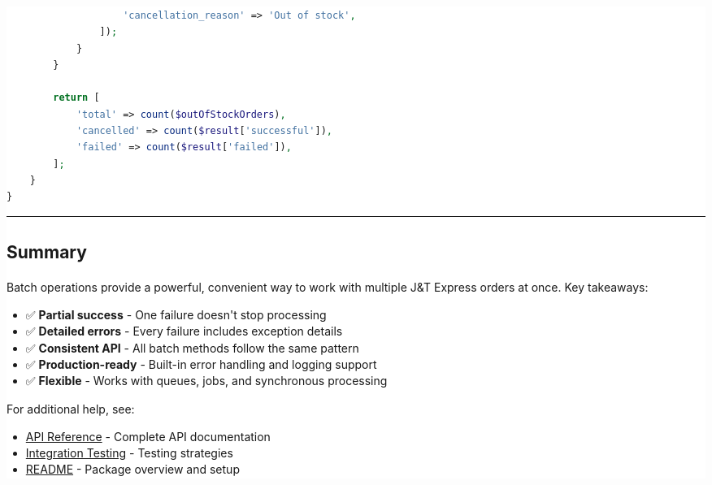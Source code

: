 ```php
                    'cancellation_reason' => 'Out of stock',
                ]);
            }
        }
        
        return [
            'total' => count($outOfStockOrders),
            'cancelled' => count($result['successful']),
            'failed' => count($result['failed']),
        ];
    }
}
```

---

## Summary

Batch operations provide a powerful, convenient way to work with multiple J&T Express orders at once. Key takeaways:

- ✅ **Partial success** - One failure doesn't stop processing
- ✅ **Detailed errors** - Every failure includes exception details
- ✅ **Consistent API** - All batch methods follow the same pattern
- ✅ **Production-ready** - Built-in error handling and logging support
- ✅ **Flexible** - Works with queues, jobs, and synchronous processing

For additional help, see:
- [API Reference](API_REFERENCE.md) - Complete API documentation
- [Integration Testing](INTEGRATION_TESTING.md) - Testing strategies
- [README](../README.md) - Package overview and setup
